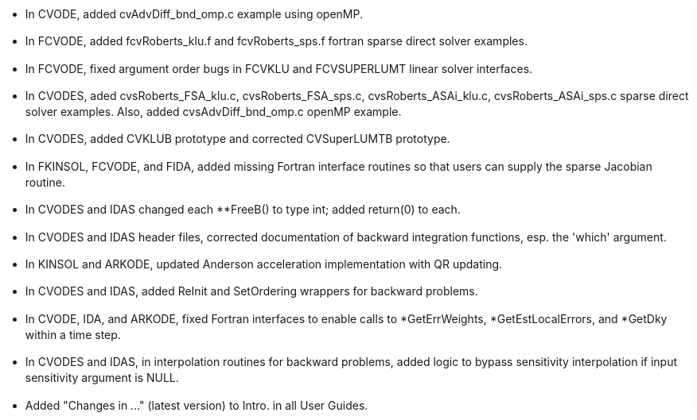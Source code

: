 * In CVODE, added cvAdvDiff_bnd_omp.c example using openMP.
* In FCVODE, added fcvRoberts_klu.f and fcvRoberts_sps.f fortran
  sparse direct solver examples.
* In FCVODE, fixed argument order bugs in FCVKLU and FCVSUPERLUMT linear
  solver interfaces.

* In CVODES, aded cvsRoberts_FSA_klu.c, cvsRoberts_FSA_sps.c,
  cvsRoberts_ASAi_klu.c, cvsRoberts_ASAi_sps.c sparse direct solver examples.
  Also, added cvsAdvDiff_bnd_omp.c openMP example.
* In CVODES, added CVKLUB prototype and corrected CVSuperLUMTB prototype.

* In FKINSOL, FCVODE, and FIDA, added missing Fortran interface routines
  so that users can supply the sparse Jacobian routine.

* In CVODES and IDAS changed each **FreeB() to type int; added return(0)
  to each.

* In CVODES and IDAS header files, corrected documentation of backward
integration  functions, esp. the 'which' argument.

* In KINSOL and ARKODE, updated Anderson acceleration implementation with QR updating.

* In CVODES and IDAS, added ReInit and SetOrdering  wrappers for backward problems.

* In CVODE, IDA, and ARKODE, fixed Fortran interfaces to enable calls to
  *GetErrWeights, *GetEstLocalErrors, and *GetDky within a time step.

* In CVODES and IDAS, in interpolation routines for backward problems,
  added logic to bypass sensitivity interpolation if input sensitivity
  argument is NULL.

* Added "Changes in ..." (latest version) to Intro. in all User Guides.
